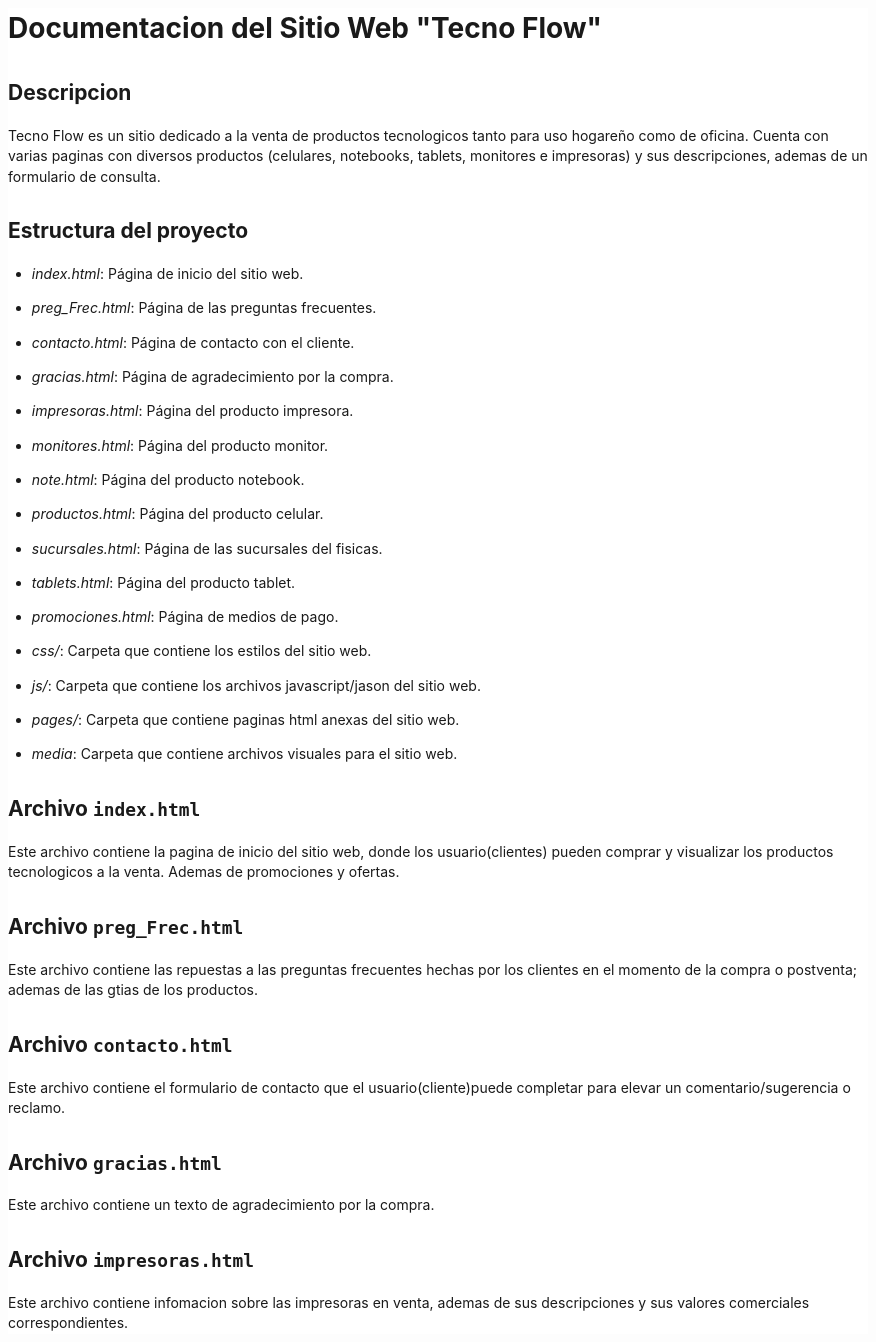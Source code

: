 # Documentacion del Sitio Web "Tecno Flow" #

## Descripcion
Tecno Flow es un sitio dedicado a la venta de productos tecnologicos tanto para uso hogareño como de oficina.
Cuenta con varias paginas con diversos productos (celulares, notebooks, tablets, monitores e impresoras) y sus descripciones, ademas de un formulario de consulta.

## Estructura del proyecto
- *index.html*: Página de inicio del sitio web.
- *preg_Frec.html*: Página de las preguntas frecuentes.
- *contacto.html*: Página de contacto con el cliente.
- *gracias.html*: Página de agradecimiento por la compra.
- *impresoras.html*: Página del producto impresora.
- *monitores.html*: Página del producto monitor.
- *note.html*: Página del producto notebook.
- *productos.html*: Página del producto celular.
- *sucursales.html*: Página de las sucursales del fisicas.
- *tablets.html*: Página del producto tablet.
- *promociones.html*: Página de medios de pago.

- *css/*: Carpeta que contiene los estilos del sitio web.

- *js/*: Carpeta que contiene los archivos javascript/jason del sitio web.

- *pages/*: Carpeta que contiene paginas html anexas del sitio web.

- *media*: Carpeta que contiene archivos visuales para el sitio web.


## Archivo `index.html`
Este archivo contiene la pagina de inicio del sitio web, donde los usuario(clientes) pueden comprar y visualizar los productos tecnologicos a la venta. Ademas de promociones y ofertas.

## Archivo `preg_Frec.html`
Este archivo contiene las repuestas a las preguntas frecuentes hechas por los clientes en el momento de la compra o postventa; ademas de las gtias de los productos.

## Archivo `contacto.html`
Este archivo contiene el formulario de contacto que el usuario(cliente)puede completar para elevar un comentario/sugerencia o reclamo.

## Archivo `gracias.html`
Este archivo contiene un texto de agradecimiento por la compra.

## Archivo `impresoras.html`
Este archivo contiene infomacion sobre las impresoras en venta, ademas de sus descripciones y sus valores comerciales correspondientes.
